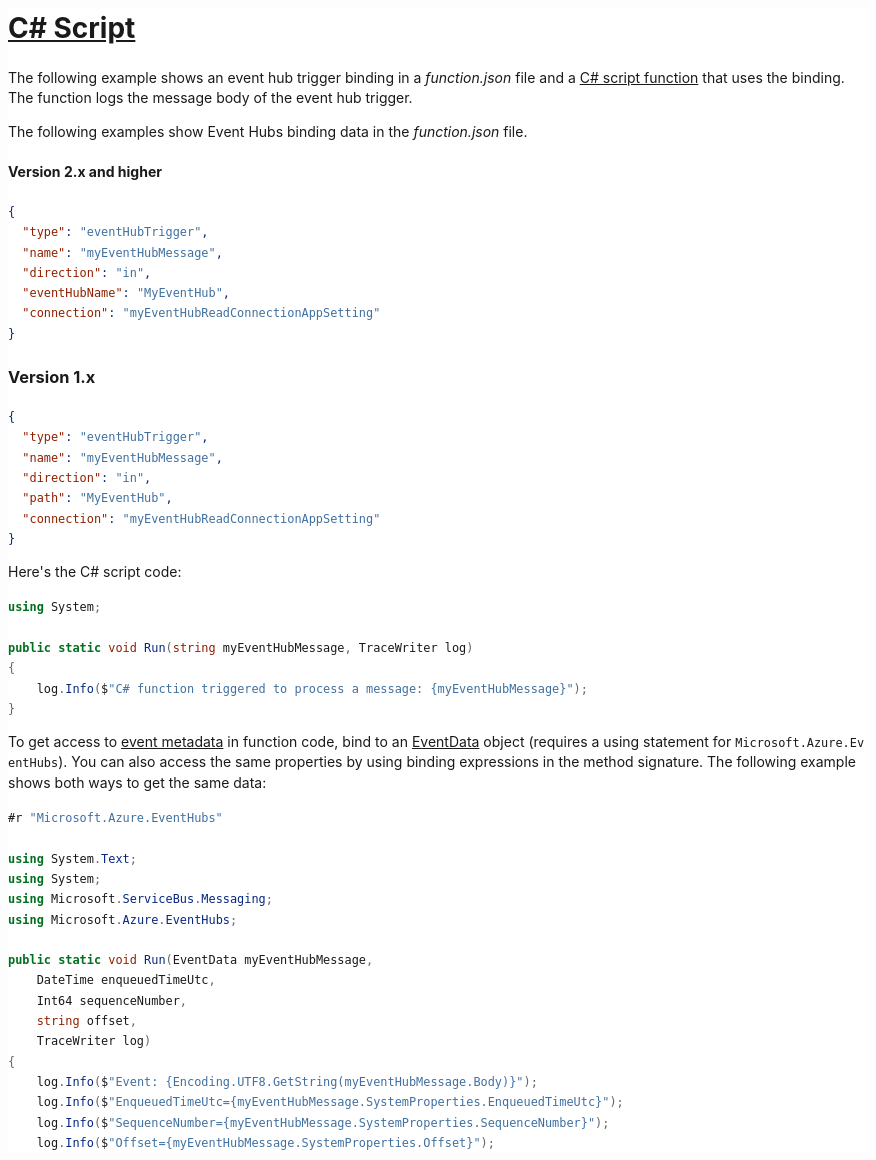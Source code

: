 # [C# Script](#tab/csharp-script)

The following example shows an event hub trigger binding in a *function.json* file and a [C# script function](../articles/azure-functions/functions-reference-csharp.md) that uses the binding. The function logs the message body of the event hub trigger.

The following examples show Event Hubs binding data in the *function.json* file.

#### Version 2.x and higher

```json
{
  "type": "eventHubTrigger",
  "name": "myEventHubMessage",
  "direction": "in",
  "eventHubName": "MyEventHub",
  "connection": "myEventHubReadConnectionAppSetting"
}
```

### Version 1.x

```json
{
  "type": "eventHubTrigger",
  "name": "myEventHubMessage",
  "direction": "in",
  "path": "MyEventHub",
  "connection": "myEventHubReadConnectionAppSetting"
}
```

Here's the C# script code:

```cs
using System;

public static void Run(string myEventHubMessage, TraceWriter log)
{
    log.Info($"C# function triggered to process a message: {myEventHubMessage}");
}
```

To get access to [event metadata](#trigger---event-metadata) in function code, bind to an [EventData](/dotnet/api/microsoft.servicebus.messaging.eventdata) object (requires a using statement for `Microsoft.Azure.EventHubs`). You can also access the same properties by using binding expressions in the method signature.  The following example shows both ways to get the same data:

```cs
#r "Microsoft.Azure.EventHubs"

using System.Text;
using System;
using Microsoft.ServiceBus.Messaging;
using Microsoft.Azure.EventHubs;

public static void Run(EventData myEventHubMessage,
    DateTime enqueuedTimeUtc,
    Int64 sequenceNumber,
    string offset,
    TraceWriter log)
{
    log.Info($"Event: {Encoding.UTF8.GetString(myEventHubMessage.Body)}");
    log.Info($"EnqueuedTimeUtc={myEventHubMessage.SystemProperties.EnqueuedTimeUtc}");
    log.Info($"SequenceNumber={myEventHubMessage.SystemProperties.SequenceNumber}");
    log.Info($"Offset={myEventHubMessage.SystemProperties.Offset}");

```